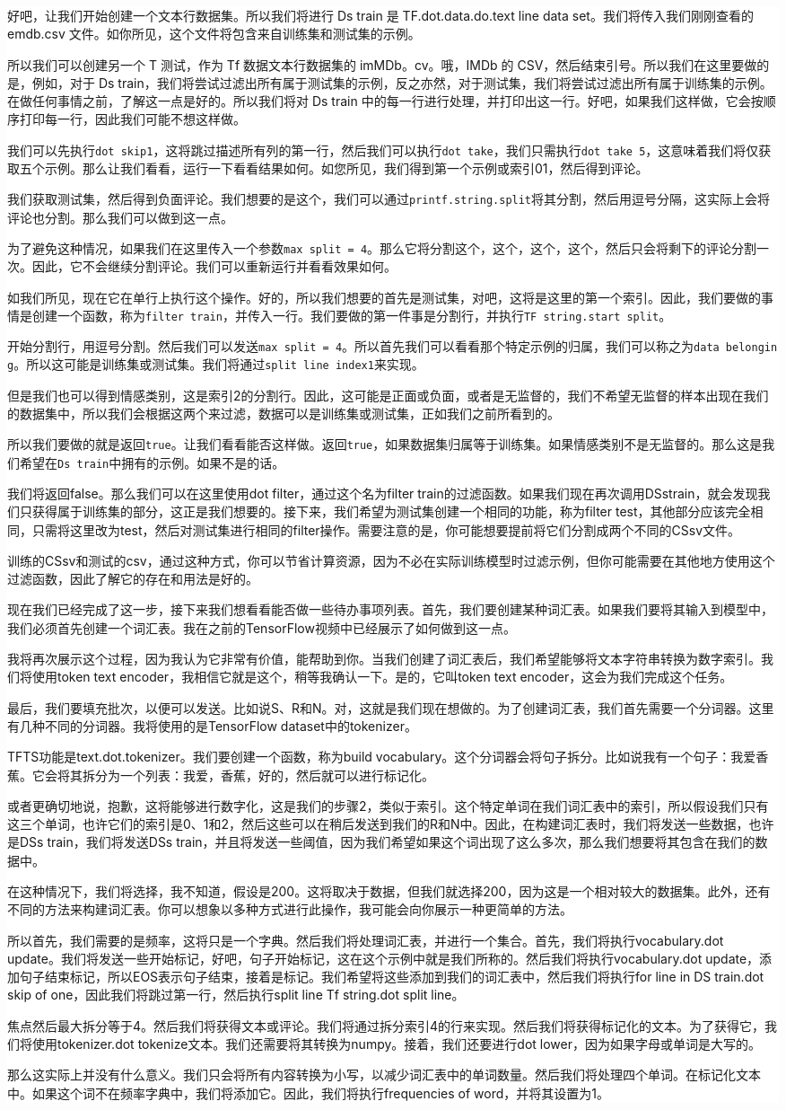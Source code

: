 
好吧，让我们开始创建一个文本行数据集。所以我们将进行 Ds train 是 TF.dot.data.do.text line data set。我们将传入我们刚刚查看的 emdb.csv 文件。如你所见，这个文件将包含来自训练集和测试集的示例。

所以我们可以创建另一个 T 测试，作为 Tf 数据文本行数据集的 imMDb。cv。哦，IMDb 的 CSV，然后结束引号。所以我们在这里要做的是，例如，对于 Ds train，我们将尝试过滤出所有属于测试集的示例，反之亦然，对于测试集，我们将尝试过滤出所有属于训练集的示例。在做任何事情之前，了解这一点是好的。所以我们将对 Ds train 中的每一行进行处理，并打印出这一行。好吧，如果我们这样做，它会按顺序打印每一行，因此我们可能不想这样做。

我们可以先执行`dot skip1`，这将跳过描述所有列的第一行，然后我们可以执行`dot take`，我们只需执行`dot take 5`，这意味着我们将仅获取五个示例。那么让我们看看，运行一下看看结果如何。如您所见，我们得到第一个示例或索引01，然后得到评论。

我们获取测试集，然后得到负面评论。我们想要的是这个，我们可以通过`printf.string.split`将其分割，然后用逗号分隔，这实际上会将评论也分割。那么我们可以做到这一点。

为了避免这种情况，如果我们在这里传入一个参数`max split = 4`。那么它将分割这个，这个，这个，这个，然后只会将剩下的评论分割一次。因此，它不会继续分割评论。我们可以重新运行并看看效果如何。

如我们所见，现在它在单行上执行这个操作。好的，所以我们想要的首先是测试集，对吧，这将是这里的第一个索引。因此，我们要做的事情是创建一个函数，称为`filter train`，并传入一行。我们要做的第一件事是分割行，并执行`TF string.start split`。

开始分割行，用逗号分割。然后我们可以发送`max split = 4`。所以首先我们可以看看那个特定示例的归属，我们可以称之为`data belonging`。所以这可能是训练集或测试集。我们将通过`split line index1`来实现。

但是我们也可以得到情感类别，这是索引2的分割行。因此，这可能是正面或负面，或者是无监督的，我们不希望无监督的样本出现在我们的数据集中，所以我们会根据这两个来过滤，数据可以是训练集或测试集，正如我们之前所看到的。

所以我们要做的就是返回`true`。让我们看看能否这样做。返回`true`，如果数据集归属等于训练集。如果情感类别不是无监督的。那么这是我们希望在`Ds train`中拥有的示例。如果不是的话。

我们将返回false。那么我们可以在这里使用dot filter，通过这个名为filter train的过滤函数。如果我们现在再次调用DSstrain，就会发现我们只获得属于训练集的部分，这正是我们想要的。接下来，我们希望为测试集创建一个相同的功能，称为filter test，其他部分应该完全相同，只需将这里改为test，然后对测试集进行相同的filter操作。需要注意的是，你可能想要提前将它们分割成两个不同的CSsv文件。

训练的CSsv和测试的csv，通过这种方式，你可以节省计算资源，因为不必在实际训练模型时过滤示例，但你可能需要在其他地方使用这个过滤函数，因此了解它的存在和用法是好的。

现在我们已经完成了这一步，接下来我们想看看能否做一些待办事项列表。首先，我们要创建某种词汇表。如果我们要将其输入到模型中，我们必须首先创建一个词汇表。我在之前的TensorFlow视频中已经展示了如何做到这一点。

我将再次展示这个过程，因为我认为它非常有价值，能帮助到你。当我们创建了词汇表后，我们希望能够将文本字符串转换为数字索引。我们将使用token text encoder，我相信它就是这个，稍等我确认一下。是的，它叫token text encoder，这会为我们完成这个任务。

最后，我们要填充批次，以便可以发送。比如说S、R和N。对，这就是我们现在想做的。为了创建词汇表，我们首先需要一个分词器。这里有几种不同的分词器。我将使用的是TensorFlow dataset中的tokenizer。

TFTS功能是text.dot.tokenizer。我们要创建一个函数，称为build vocabulary。这个分词器会将句子拆分。比如说我有一个句子：我爱香蕉。它会将其拆分为一个列表：我爱，香蕉，好的，然后就可以进行标记化。

或者更确切地说，抱歉，这将能够进行数字化，这是我们的步骤2，类似于索引。这个特定单词在我们词汇表中的索引，所以假设我们只有这三个单词，也许它们的索引是0、1和2，然后这些可以在稍后发送到我们的R和N中。因此，在构建词汇表时，我们将发送一些数据，也许是DSs train，我们将发送DSs train，并且将发送一些阈值，因为我们希望如果这个词出现了这么多次，那么我们想要将其包含在我们的数据中。

在这种情况下，我们将选择，我不知道，假设是200。这将取决于数据，但我们就选择200，因为这是一个相对较大的数据集。此外，还有不同的方法来构建词汇表。你可以想象以多种方式进行此操作，我可能会向你展示一种更简单的方法。

所以首先，我们需要的是频率，这将只是一个字典。然后我们将处理词汇表，并进行一个集合。首先，我们将执行vocabulary.dot update。我们将发送一些开始标记，好吧，句子开始标记，这在这个示例中就是我们所称的。然后我们将执行vocabulary.dot update，添加句子结束标记，所以EOS表示句子结束，接着是标记。我们希望将这些添加到我们的词汇表中，然后我们将执行for line in DS train.dot skip of one，因此我们将跳过第一行，然后执行split line Tf string.dot split line。

焦点然后最大拆分等于4。然后我们将获得文本或评论。我们将通过拆分索引4的行来实现。然后我们将获得标记化的文本。为了获得它，我们将使用tokenizer.dot tokenize文本。我们还需要将其转换为numpy。接着，我们还要进行dot lower，因为如果字母或单词是大写的。

那么这实际上并没有什么意义。我们只会将所有内容转换为小写，以减少词汇表中的单词数量。然后我们将处理四个单词。在标记化文本中。如果这个词不在频率字典中，我们将添加它。因此，我们将执行frequencies of word，并将其设置为1。
